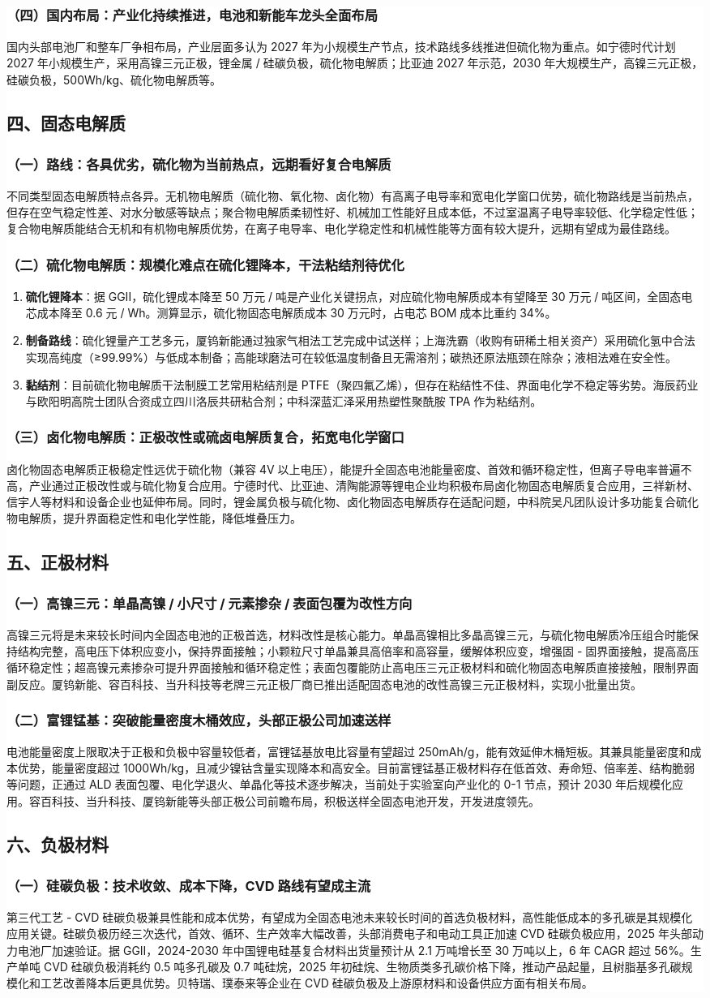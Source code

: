 ### **（四）国内布局：产业化持续推进，电池和新能车龙头全面布局**

国内头部电池厂和整车厂争相布局，产业层面多认为 2027 年为小规模生产节点，技术路线多线推进但硫化物为重点。如宁德时代计划 2027 年小规模生产，采用高镍三元正极，锂金属 / 硅碳负极，硫化物电解质；比亚迪 2027 年示范，2030 年大规模生产，高镍三元正极，硅碳负极，500Wh/kg、硫化物电解质等。

## **四、固态电解质**

### **（一）路线：各具优劣，硫化物为当前热点，远期看好复合电解质**

不同类型固态电解质特点各异。无机物电解质（硫化物、氧化物、卤化物）有高离子电导率和宽电化学窗口优势，硫化物路线是当前热点，但存在空气稳定性差、对水分敏感等缺点；聚合物电解质柔韧性好、机械加工性能好且成本低，不过室温离子电导率较低、化学稳定性低；复合物电解质能结合无机和有机物电解质优势，在离子电导率、电化学稳定性和机械性能等方面有较大提升，远期有望成为最佳路线。

### **（二）硫化物电解质：规模化难点在硫化锂降本，干法粘结剂待优化**

1. **硫化锂降本**：据 GGII，硫化锂成本降至 50 万元 / 吨是产业化关键拐点，对应硫化物电解质成本有望降至 30 万元 / 吨区间，全固态电芯成本降至 0.6 元 / Wh。测算显示，硫化物固态电解质成本 30 万元时，占电芯 BOM 成本比重约 34%。

2. **制备路线**：硫化锂量产工艺多元，厦钨新能通过独家气相法工艺完成中试送样；上海洗霸（收购有研稀土相关资产）采用硫化氢中合法实现高纯度（≥99.99%）与低成本制备；高能球磨法可在较低温度制备且无需溶剂；碳热还原法瓶颈在除杂；液相法难在安全性。

3. **黏结剂**：目前硫化物电解质干法制膜工艺常用粘结剂是 PTFE（聚四氟乙烯），但存在粘结性不佳、界面电化学不稳定等劣势。海辰药业与欧阳明高院士团队合资成立四川洛辰共研粘合剂；中科深蓝汇泽采用热塑性聚酰胺 TPA 作为粘结剂。

### **（三）卤化物电解质：正极改性或硫卤电解质复合，拓宽电化学窗口**

卤化物固态电解质正极稳定性远优于硫化物（兼容 4V 以上电压），能提升全固态电池能量密度、首效和循环稳定性，但离子导电率普遍不高，产业通过正极改性或与硫化物复合应用。宁德时代、比亚迪、清陶能源等锂电企业均积极布局卤化物固态电解质复合应用，三祥新材、信宇人等材料和设备企业也延伸布局。同时，锂金属负极与硫化物、卤化物固态电解质存在适配问题，中科院吴凡团队设计多功能复合硫化物电解质，提升界面稳定性和电化学性能，降低堆叠压力。

## **五、正极材料**

### **（一）高镍三元：单晶高镍 / 小尺寸 / 元素掺杂 / 表面包覆为改性方向**

高镍三元将是未来较长时间内全固态电池的正极首选，材料改性是核心能力。单晶高镍相比多晶高镍三元，与硫化物电解质冷压组合时能保持结构完整，高电压下体积应变小，保持界面接触；小颗粒尺寸单晶兼具高倍率和高容量，缓解体积应变，增强固 - 固界面接触，提高高压循环稳定性；超高镍元素掺杂可提升界面接触和循环稳定性；表面包覆能防止高电压三元正极材料和硫化物固态电解质直接接触，限制界面副反应。厦钨新能、容百科技、当升科技等老牌三元正极厂商已推出适配固态电池的改性高镍三元正极材料，实现小批量出货。

### **（二）富锂锰基：突破能量密度木桶效应，头部正极公司加速送样**

电池能量密度上限取决于正极和负极中容量较低者，富锂锰基放电比容量有望超过 250mAh/g，能有效延伸木桶短板。其兼具能量密度和成本优势，能量密度超过 1000Wh/kg，且减少镍钴含量实现降本和高安全。目前富锂锰基正极材料存在低首效、寿命短、倍率差、结构脆弱等问题，正通过 ALD 表面包覆、电化学退火、单晶化等技术逐步解决，当前处于实验室向产业化的 0-1 节点，预计 2030 年后规模化应用。容百科技、当升科技、厦钨新能等头部正极公司前瞻布局，积极送样全固态电池开发，开发进度领先。

## **六、负极材料**

### **（一）硅碳负极：技术收敛、成本下降，CVD 路线有望成主流**

第三代工艺 - CVD 硅碳负极兼具性能和成本优势，有望成为全固态电池未来较长时间的首选负极材料，高性能低成本的多孔碳是其规模化应用关键。硅碳负极历经三次迭代，首效、循环、生产效率大幅改善，头部消费电子和电动工具正加速 CVD 硅碳负极应用，2025 年头部动力电池厂加速验证。据 GGII，2024-2030 年中国锂电硅基复合材料出货量预计从 2.1 万吨增长至 30 万吨以上，6 年 CAGR 超过 56%。生产单吨 CVD 硅碳负极消耗约 0.5 吨多孔碳及 0.7 吨硅烷，2025 年初硅烷、生物质类多孔碳价格下降，推动产品起量，且树脂基多孔碳规模化和工艺改善降本后更具优势。贝特瑞、璞泰来等企业在 CVD 硅碳负极及上游原材料和设备供应方面有相关布局。
